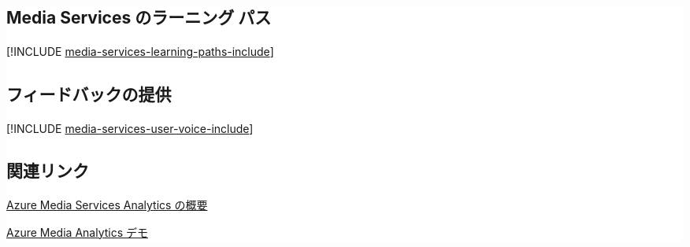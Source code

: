 ## <a name="media-services-learning-paths"></a>Media Services のラーニング パス
[!INCLUDE [media-services-learning-paths-include](../../includes/media-services-learning-paths-include.md)]

## <a name="provide-feedback"></a>フィードバックの提供
[!INCLUDE [media-services-user-voice-include](../../includes/media-services-user-voice-include.md)]

## <a name="related-links"></a>関連リンク
[Azure Media Services Analytics の概要](media-services-analytics-overview.md)

[Azure Media Analytics デモ](http://amslabs.azurewebsites.net/demos/Analytics.html)

